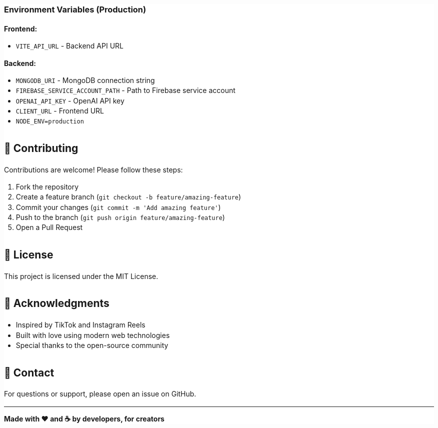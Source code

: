### Environment Variables (Production)

**Frontend:**
- `VITE_API_URL` - Backend API URL

**Backend:**
- `MONGODB_URI` - MongoDB connection string
- `FIREBASE_SERVICE_ACCOUNT_PATH` - Path to Firebase service account
- `OPENAI_API_KEY` - OpenAI API key
- `CLIENT_URL` - Frontend URL
- `NODE_ENV=production`

## 🤝 Contributing

Contributions are welcome! Please follow these steps:

1. Fork the repository
2. Create a feature branch (`git checkout -b feature/amazing-feature`)
3. Commit your changes (`git commit -m 'Add amazing feature'`)
4. Push to the branch (`git push origin feature/amazing-feature`)
5. Open a Pull Request

## 📝 License

This project is licensed under the MIT License.

## 🙏 Acknowledgments

- Inspired by TikTok and Instagram Reels
- Built with love using modern web technologies
- Special thanks to the open-source community

## 📧 Contact

For questions or support, please open an issue on GitHub.

---

**Made with ❤️ and ☕ by developers, for creators**
